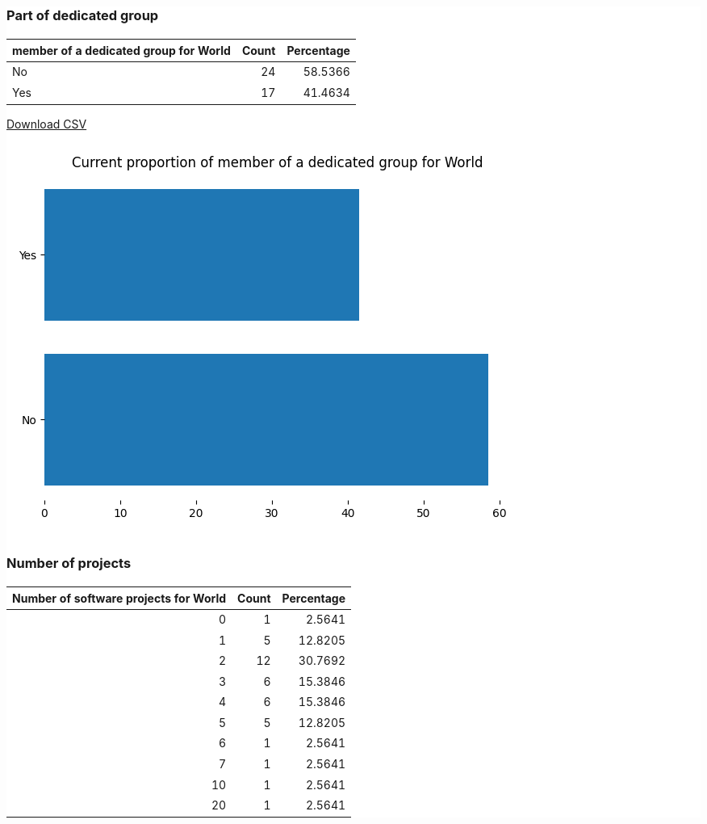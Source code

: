 ### Part of dedicated group

| member of a dedicated group for World   |   Count |   Percentage |
|:----------------------------------------|--------:|-------------:|
| No                                      |      24 |      58.5366 |
| Yes                                     |      17 |      41.4634 |

[Download CSV](../csv/member-of-a-dedicated-group_world.csv)

![member-of-a-dedicated-group_world](../fig/member-of-a-dedicated-group_world.png)

### Number of projects

|   Number of software projects for World |   Count |   Percentage |
|----------------------------------------:|--------:|-------------:|
|                                       0 |       1 |       2.5641 |
|                                       1 |       5 |      12.8205 |
|                                       2 |      12 |      30.7692 |
|                                       3 |       6 |      15.3846 |
|                                       4 |       6 |      15.3846 |
|                                       5 |       5 |      12.8205 |
|                                       6 |       1 |       2.5641 |
|                                       7 |       1 |       2.5641 |
|                                      10 |       1 |       2.5641 |
|                                      20 |       1 |       2.5641 |
